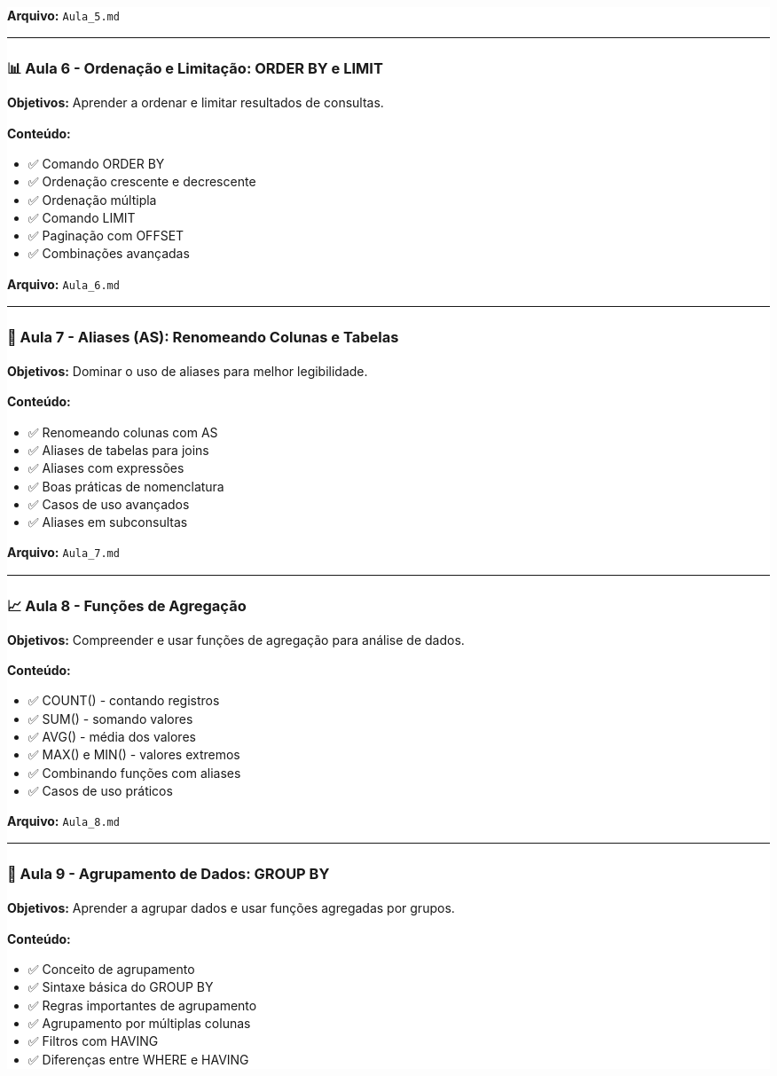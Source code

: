 **Arquivo:** `Aula_5.md`

---

### 📊 Aula 6 - Ordenação e Limitação: ORDER BY e LIMIT
**Objetivos:** Aprender a ordenar e limitar resultados de consultas.

**Conteúdo:**
- ✅ Comando ORDER BY
- ✅ Ordenação crescente e decrescente
- ✅ Ordenação múltipla
- ✅ Comando LIMIT
- ✅ Paginação com OFFSET
- ✅ Combinações avançadas

**Arquivo:** `Aula_6.md`

---

### 🧾 Aula 7 - Aliases (AS): Renomeando Colunas e Tabelas
**Objetivos:** Dominar o uso de aliases para melhor legibilidade.

**Conteúdo:**
- ✅ Renomeando colunas com AS
- ✅ Aliases de tabelas para joins
- ✅ Aliases com expressões
- ✅ Boas práticas de nomenclatura
- ✅ Casos de uso avançados
- ✅ Aliases em subconsultas

**Arquivo:** `Aula_7.md`

---

### 📈 Aula 8 - Funções de Agregação
**Objetivos:** Compreender e usar funções de agregação para análise de dados.

**Conteúdo:**
- ✅ COUNT() - contando registros
- ✅ SUM() - somando valores
- ✅ AVG() - média dos valores
- ✅ MAX() e MIN() - valores extremos
- ✅ Combinando funções com aliases
- ✅ Casos de uso práticos

**Arquivo:** `Aula_8.md`

---

### 🧮 Aula 9 - Agrupamento de Dados: GROUP BY
**Objetivos:** Aprender a agrupar dados e usar funções agregadas por grupos.

**Conteúdo:**
- ✅ Conceito de agrupamento
- ✅ Sintaxe básica do GROUP BY
- ✅ Regras importantes de agrupamento
- ✅ Agrupamento por múltiplas colunas
- ✅ Filtros com HAVING
- ✅ Diferenças entre WHERE e HAVING
